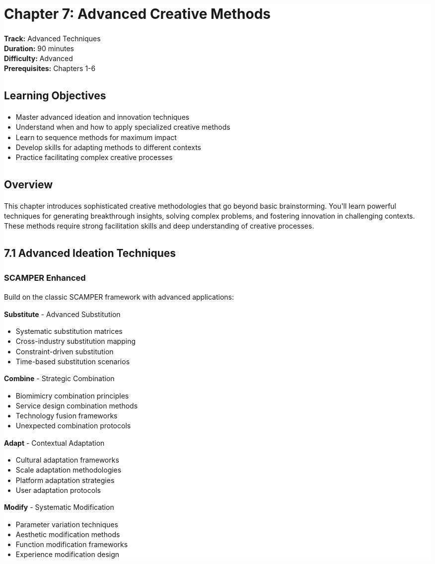 # Chapter 7: Advanced Creative Methods

**Track:** Advanced Techniques  
**Duration:** 90 minutes  
**Difficulty:** Advanced  
**Prerequisites:** Chapters 1-6

## Learning Objectives

- Master advanced ideation and innovation techniques
- Understand when and how to apply specialized creative methods
- Learn to sequence methods for maximum impact
- Develop skills for adapting methods to different contexts
- Practice facilitating complex creative processes

## Overview

This chapter introduces sophisticated creative methodologies that go beyond basic brainstorming. You'll learn powerful techniques for generating breakthrough insights, solving complex problems, and fostering innovation in challenging contexts. These methods require strong facilitation skills and deep understanding of creative processes.

## 7.1 Advanced Ideation Techniques

### SCAMPER Enhanced
Build on the classic SCAMPER framework with advanced applications:

**Substitute** - Advanced Substitution
- Systematic substitution matrices
- Cross-industry substitution mapping
- Constraint-driven substitution
- Time-based substitution scenarios

**Combine** - Strategic Combination
- Biomimicry combination principles
- Service design combination methods
- Technology fusion frameworks
- Unexpected combination protocols

**Adapt** - Contextual Adaptation
- Cultural adaptation frameworks
- Scale adaptation methodologies
- Platform adaptation strategies
- User adaptation protocols

**Modify** - Systematic Modification
- Parameter variation techniques
- Aesthetic modification methods
- Function modification frameworks
- Experience modification design
